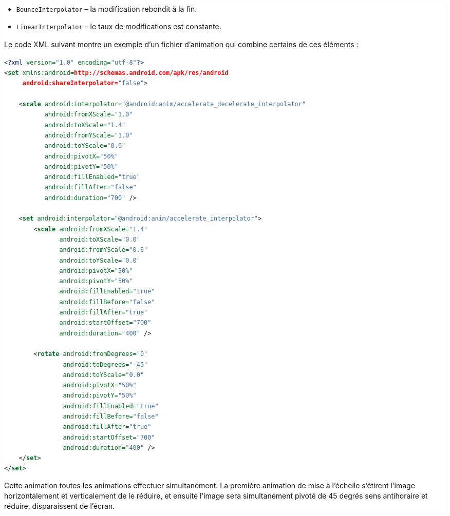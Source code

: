 -   `BounceInterpolator` &ndash; la modification rebondit à la fin.

-   `LinearInterpolator` &ndash; le taux de modifications est constante.


Le code XML suivant montre un exemple d’un fichier d’animation qui combine certains de ces éléments :

```xml
<?xml version="1.0" encoding="utf-8"?>
<set xmlns:android=http://schemas.android.com/apk/res/android
     android:shareInterpolator="false">

    <scale android:interpolator="@android:anim/accelerate_decelerate_interpolator"
           android:fromXScale="1.0"
           android:toXScale="1.4"
           android:fromYScale="1.0"
           android:toYScale="0.6"
           android:pivotX="50%"
           android:pivotY="50%"
           android:fillEnabled="true"
           android:fillAfter="false"
           android:duration="700" />

    <set android:interpolator="@android:anim/accelerate_interpolator">
        <scale android:fromXScale="1.4"
               android:toXScale="0.0"
               android:fromYScale="0.6"
               android:toYScale="0.0"
               android:pivotX="50%"
               android:pivotY="50%"
               android:fillEnabled="true"
               android:fillBefore="false"
               android:fillAfter="true"
               android:startOffset="700"
               android:duration="400" />

        <rotate android:fromDegrees="0"
                android:toDegrees="-45"
                android:toYScale="0.0"
                android:pivotX="50%"
                android:pivotY="50%"
                android:fillEnabled="true"
                android:fillBefore="false"
                android:fillAfter="true"
                android:startOffset="700"
                android:duration="400" />
    </set>
</set>
```

Cette animation toutes les animations effectuer simultanément. La première animation de mise à l’échelle s’étirent l’image horizontalement et verticalement de le réduire, et ensuite l’image sera simultanément pivoté de 45 degrés sens antihoraire et réduire, disparaissent de l’écran.
